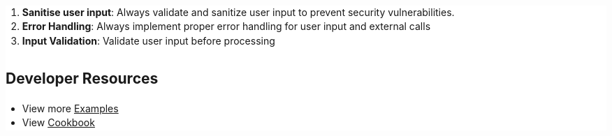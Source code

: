 1. **Sanitise user input**: Always validate and sanitize user input to prevent security vulnerabilities.
2. **Error Handling**: Always implement proper error handling for user input and external calls
3. **Input Validation**: Validate user input before processing

## Developer Resources

* View more [Examples](/examples/concepts/user-control-flows)
* View [Cookbook](https://github.com/agno-agi/agno/tree/main/cookbook/agent_concepts/user_control_flows)
